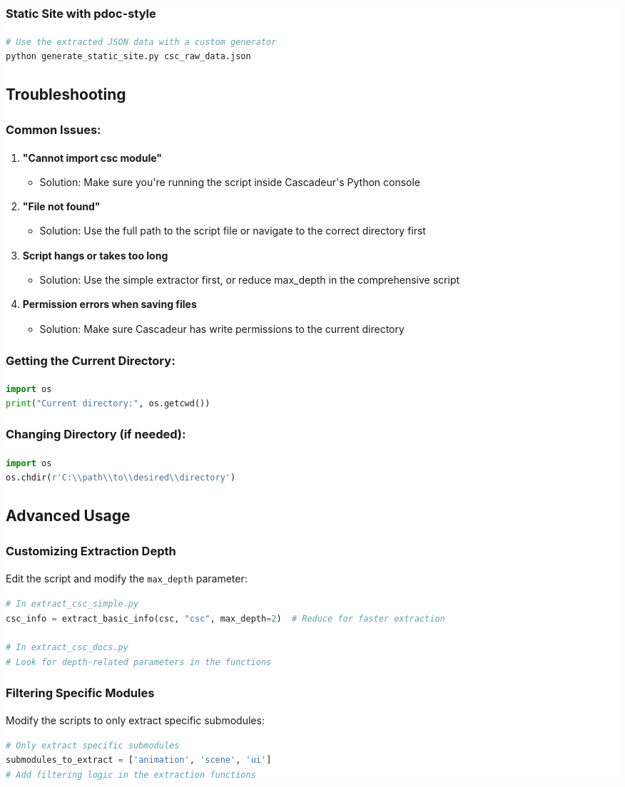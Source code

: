 ### Static Site with pdoc-style
```bash
# Use the extracted JSON data with a custom generator
python generate_static_site.py csc_raw_data.json
```

## Troubleshooting

### Common Issues:

1. **"Cannot import csc module"**
   - Solution: Make sure you're running the script inside Cascadeur's Python console

2. **"File not found"**
   - Solution: Use the full path to the script file or navigate to the correct directory first

3. **Script hangs or takes too long**
   - Solution: Use the simple extractor first, or reduce max_depth in the comprehensive script

4. **Permission errors when saving files**
   - Solution: Make sure Cascadeur has write permissions to the current directory

### Getting the Current Directory:
```python
import os
print("Current directory:", os.getcwd())
```

### Changing Directory (if needed):
```python
import os
os.chdir(r'C:\\path\\to\\desired\\directory')
```

## Advanced Usage

### Customizing Extraction Depth
Edit the script and modify the `max_depth` parameter:

```python
# In extract_csc_simple.py
csc_info = extract_basic_info(csc, "csc", max_depth=2)  # Reduce for faster extraction

# In extract_csc_docs.py
# Look for depth-related parameters in the functions
```

### Filtering Specific Modules
Modify the scripts to only extract specific submodules:

```python
# Only extract specific submodules
submodules_to_extract = ['animation', 'scene', 'ui']
# Add filtering logic in the extraction functions
```
